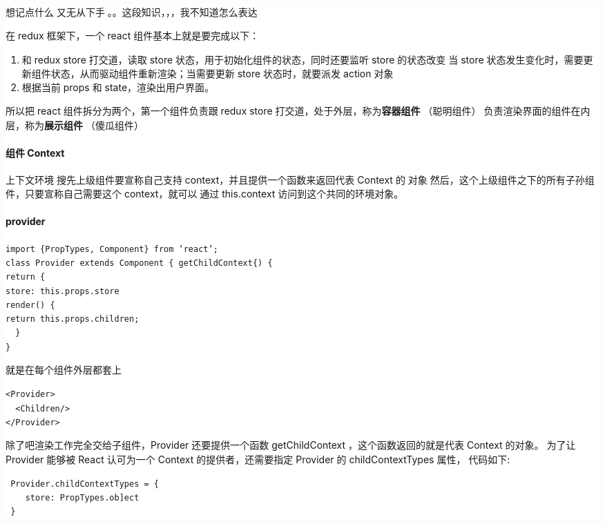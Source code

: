 想记点什么 又无从下手 。。这段知识，，，我不知道怎么表达

在 redux 框架下，一个 react 组件基本上就是要完成以下：

1. 和 redux store 打交道，读取 store 状态，用于初始化组件的状态，同时还要监听 store 的状态改变
   当 store 状态发生变化时，需要更新组件状态，从而驱动组件重新渲染；当需要更新 store 状态时，就要派发 action 对象
2. 根据当前 props 和 state，渲染出用户界面。

所以把 react 组件拆分为两个，第一个组件负责跟 redux store 打交道，处于外层，称为**容器组件** （聪明组件）
负责渲染界面的组件在内层，称为**展示组件** （傻瓜组件）

#### 组件 Context

上下文环境
搜先上级组件要宣称自己支持 context，并且提供一个函数来返回代表 Context 的 对象
然后，这个上级组件之下的所有子孙组件，只要宣称自己需要这个 context，就可以 通过 this.context 访问到这个共同的环境对象。

#### provider

```
import {PropTypes, Component} from ’react’;
class Provider extends Component { getChildContext{) {
return {
store: this.props.store
render() {
return this.props.children;
  }
}
```

就是在每个组件外层都套上

```
<Provider>
  <Children/>
</Provider>

```

除了吧渲染工作完全交给子组件，Provider 还要提供一个函数 getChildContext ，这个函数返回的就是代表 Context 的对象。
为了让 Provider 能够被 React 认可为一个 Context 的提供者，还需要指定 Provider 的 childContextTypes 属性， 代码如下:

```
 Provider.childContextTypes = {
    store: PropTypes.ob]ect
 }
```
